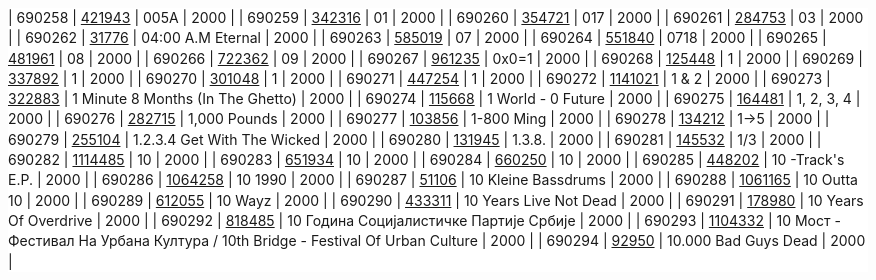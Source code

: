 | 690258 | [421943](https://www.discogs.com/master/421943) | 005A | 2000 |
| 690259 | [342316](https://www.discogs.com/master/342316) | 01 | 2000 |
| 690260 | [354721](https://www.discogs.com/master/354721) | 017 | 2000 |
| 690261 | [284753](https://www.discogs.com/master/284753) | 03 | 2000 |
| 690262 | [31776](https://www.discogs.com/master/31776) | 04:00 A.M Eternal | 2000 |
| 690263 | [585019](https://www.discogs.com/master/585019) | 07 | 2000 |
| 690264 | [551840](https://www.discogs.com/master/551840) | 0718 | 2000 |
| 690265 | [481961](https://www.discogs.com/master/481961) | 08 | 2000 |
| 690266 | [722362](https://www.discogs.com/master/722362) | 09 | 2000 |
| 690267 | [961235](https://www.discogs.com/master/961235) | 0x0=1 | 2000 |
| 690268 | [125448](https://www.discogs.com/master/125448) | 1 | 2000 |
| 690269 | [337892](https://www.discogs.com/master/337892) | 1 | 2000 |
| 690270 | [301048](https://www.discogs.com/master/301048) | 1 | 2000 |
| 690271 | [447254](https://www.discogs.com/master/447254) | 1 | 2000 |
| 690272 | [1141021](https://www.discogs.com/master/1141021) | 1 & 2 | 2000 |
| 690273 | [322883](https://www.discogs.com/master/322883) | 1 Minute 8 Months (In The Ghetto) | 2000 |
| 690274 | [115668](https://www.discogs.com/master/115668) | 1 World - 0 Future | 2000 |
| 690275 | [164481](https://www.discogs.com/master/164481) | 1, 2, 3, 4 | 2000 |
| 690276 | [282715](https://www.discogs.com/master/282715) | 1,000 Pounds | 2000 |
| 690277 | [103856](https://www.discogs.com/master/103856) | 1-800 Ming | 2000 |
| 690278 | [134212](https://www.discogs.com/master/134212) | 1->5 | 2000 |
| 690279 | [255104](https://www.discogs.com/master/255104) | 1.2.3.4 Get With The Wicked | 2000 |
| 690280 | [131945](https://www.discogs.com/master/131945) | 1.3.8. | 2000 |
| 690281 | [145532](https://www.discogs.com/master/145532) | 1/3 | 2000 |
| 690282 | [1114485](https://www.discogs.com/master/1114485) | 10 | 2000 |
| 690283 | [651934](https://www.discogs.com/master/651934) | 10 | 2000 |
| 690284 | [660250](https://www.discogs.com/master/660250) | 10 | 2000 |
| 690285 | [448202](https://www.discogs.com/master/448202) | 10 -Track's E.P. | 2000 |
| 690286 | [1064258](https://www.discogs.com/master/1064258) | 10 1990 | 2000 |
| 690287 | [51106](https://www.discogs.com/master/51106) | 10 Kleine Bassdrums | 2000 |
| 690288 | [1061165](https://www.discogs.com/master/1061165) | 10 Outta 10 | 2000 |
| 690289 | [612055](https://www.discogs.com/master/612055) | 10 Wayz | 2000 |
| 690290 | [433311](https://www.discogs.com/master/433311) | 10 Years Live Not Dead | 2000 |
| 690291 | [178980](https://www.discogs.com/master/178980) | 10 Years Of Overdrive | 2000 |
| 690292 | [818485](https://www.discogs.com/master/818485) | 10 Година Социјалистичке Партије Србије | 2000 |
| 690293 | [1104332](https://www.discogs.com/master/1104332) | 10 Мост - Фестивал На Урбана Култура / 10th Bridge - Festival Of Urban Culture | 2000 |
| 690294 | [92950](https://www.discogs.com/master/92950) | 10.000 Bad Guys Dead | 2000 |